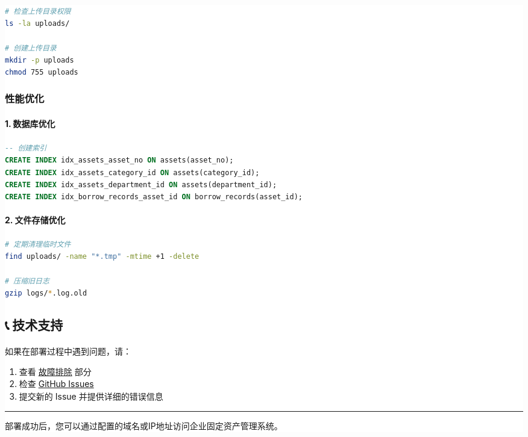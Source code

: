 ```bash
# 检查上传目录权限
ls -la uploads/

# 创建上传目录
mkdir -p uploads
chmod 755 uploads
```

### 性能优化

#### 1. 数据库优化

```sql
-- 创建索引
CREATE INDEX idx_assets_asset_no ON assets(asset_no);
CREATE INDEX idx_assets_category_id ON assets(category_id);
CREATE INDEX idx_assets_department_id ON assets(department_id);
CREATE INDEX idx_borrow_records_asset_id ON borrow_records(asset_id);
```

#### 2. 文件存储优化

```bash
# 定期清理临时文件
find uploads/ -name "*.tmp" -mtime +1 -delete

# 压缩旧日志
gzip logs/*.log.old
```

## 📞 技术支持

如果在部署过程中遇到问题，请：

1. 查看 [故障排除](#故障排除) 部分
2. 检查 [GitHub Issues](https://github.com/asset-management/system/issues)
3. 提交新的 Issue 并提供详细的错误信息

---

部署成功后，您可以通过配置的域名或IP地址访问企业固定资产管理系统。
